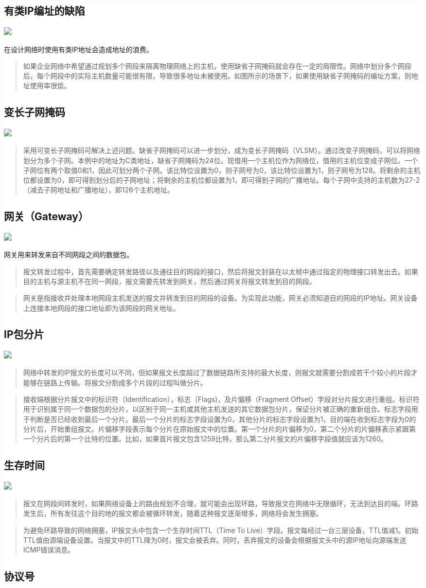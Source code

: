 ## 有类IP编址的缺陷

![](http://panzhifei.fun/img/2021/01/30/01/ipwaste.jpg)

在设计网络时使用有类IP地址会造成地址的浪费。

> 如果企业网络中希望通过规划多个网段来隔离物理网络上的主机，使用缺省子网掩码就会存在一定的局限性。网络中划分多个网段后，每个网段中的实际主机数量可能很有限，导致很多地址未被使用。如图所示的场景下，如果使用缺省子网掩码的编址方案，则地址使用率很低。

## 变长子网掩码

![](http://panzhifei.fun/img/2021/01/30/01/VLSM.jpg)

> 采用可变长子网掩码可解决上述问题。缺省子网掩码可以进一步划分，成为变长子网掩码（VLSM）。通过改变子网掩码，可以将网络划分为多个子网。本例中的地址为C类地址，缺省子网掩码为24位。现借用一个主机位作为网络位，借用的主机位变成子网位。一个子网位有两个取值0和1，因此可划分两个子网。该比特位设置为0，则子网号为0，该比特位设置为1，则子网号为128。将剩余的主机位都设置为0，即可得到划分后的子网地址；将剩余的主机位都设置为1，即可得到子网的广播地址。每个子网中支持的主机数为27-2（减去子网地址和广播地址），即126个主机地址。

## 网关（Gateway）

![](http://panzhifei.fun/img/2021/01/30/01/gateway.jpg)

网关用来转发来自不同网段之间的数据包。

> 报文转发过程中，首先需要确定转发路径以及通往目的网段的接口，然后将报文封装在以太帧中通过指定的物理接口转发出去。如果目的主机与源主机不在同一网段，报文需要先转发到网关，然后通过网关将报文转发到目的网段。

> 网关是指接收并处理本地网段主机发送的报文并转发到目的网段的设备。为实现此功能，网关必须知道目的网段的IP地址。网关设备上连接本地网段的接口地址即为该网段的网关地址。

## IP包分片

![](http://panzhifei.fun/img/2021/01/30/01/ippackage.jpg)

> 网络中转发的IP报文的长度可以不同，但如果报文长度超过了数据链路所支持的最大长度，则报文就需要分割成若干个较小的片段才能够在链路上传输。将报文分割成多个片段的过程叫做分片。

> 接收端根据分片报文中的标识符（Identification），标志（Flags)，及片偏移（Fragment Offset）字段对分片报文进行重组。标识符用于识别属于同一个数据包的分片，以区别于同一主机或其他主机发送的其它数据包分片，保证分片被正确的重新组合。标志字段用于判断是否已经收到最后一个分片。最后一个分片的标志字段设置为0，其他分片的标志字段设置为1，目的端在收到标志字段为0的分片后，开始重组报文。片偏移字段表示每个分片在原始报文中的位置。第一个分片的片偏移为0，第二个分片的片偏移表示紧跟第一个分片后的第一个比特的位置。比如，如果首片报文包含1259比特，那么第二分片报文的片偏移字段值就应该为1260。

## 生存时间

![](http://panzhifei.fun/img/2021/01/30/01/livetime.jpg)

> 报文在网段间转发时，如果网络设备上的路由规划不合理，就可能会出现环路，导致报文在网络中无限循环，无法到达目的端。环路发生后，所有发往这个目的地的报文都会被循环转发，随着这种报文逐渐增多，网络将会发生拥塞。

> 为避免环路导致的网络拥塞，IP报文头中包含一个生存时间TTL（Time To Live）字段。报文每经过一台三层设备，TTL值减1。初始TTL值由源端设备设置。当报文中的TTL降为0时，报文会被丢弃。同时，丢弃报文的设备会根据报文头中的源IP地址向源端发送ICMP错误消息。

## 协议号
